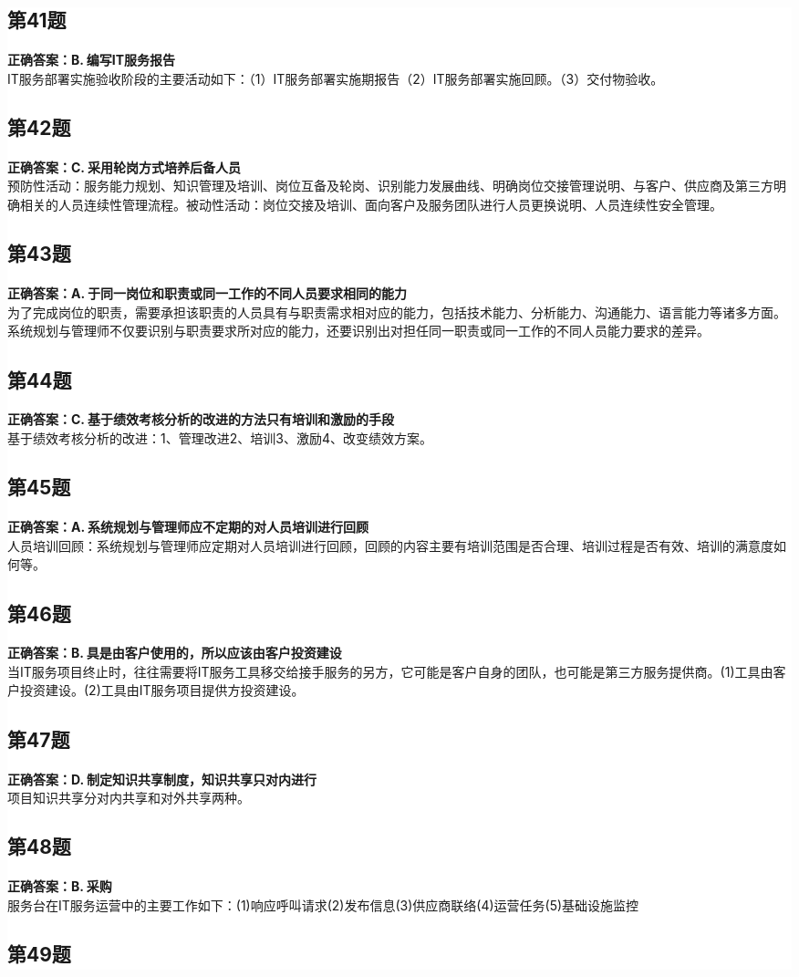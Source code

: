 
## 第41题 ##

**正确答案：B. 编写IT服务报告**  
IT服务部署实施验收阶段的主要活动如下：（1）IT服务部署实施期报告（2）IT服务部署实施回顾。（3）交付物验收。  


## 第42题 ##

**正确答案：C. 采用轮岗方式培养后备人员**  
预防性活动：服务能力规划、知识管理及培训、岗位互备及轮岗、识别能力发展曲线、明确岗位交接管理说明、与客户、供应商及第三方明确相关的人员连续性管理流程。被动性活动：岗位交接及培训、面向客户及服务团队进行人员更换说明、人员连续性安全管理。  


## 第43题 ##

**正确答案：A. 于同一岗位和职责或同一工作的不同人员要求相同的能力**  
为了完成岗位的职责，需要承担该职责的人员具有与职责需求相对应的能力，包括技术能力、分析能力、沟通能力、语言能力等诸多方面。系统规划与管理师不仅要识别与职责要求所对应的能力，还要识别出对担任同一职责或同一工作的不同人员能力要求的差异。  


## 第44题 ##

**正确答案：C. 基于绩效考核分析的改进的方法只有培训和激励的手段**  
基于绩效考核分析的改进：1、管理改进2、培训3、激励4、改变绩效方案。  


## 第45题 ##

**正确答案：A. 系统规划与管理师应不定期的对人员培训进行回顾**  
人员培训回顾：系统规划与管理师应定期对人员培训进行回顾，回顾的内容主要有培训范围是否合理、培训过程是否有效、培训的满意度如何等。  


## 第46题 ##

**正确答案：B. 具是由客户使用的，所以应该由客户投资建设**  
当IT服务项目终止时，往往需要将IT服务工具移交给接手服务的另方，它可能是客户自身的团队，也可能是第三方服务提供商。(1)工具由客户投资建设。(2)工具由IT服务项目提供方投资建设。  


## 第47题 ##

**正确答案：D. 制定知识共享制度，知识共享只对内进行**  
项目知识共享分对内共享和对外共享两种。  


## 第48题 ##

**正确答案：B. 采购**  
服务台在IT服务运营中的主要工作如下：(1)响应呼叫请求(2)发布信息(3)供应商联络(4)运营任务(5)基础设施监控  


## 第49题 ##
